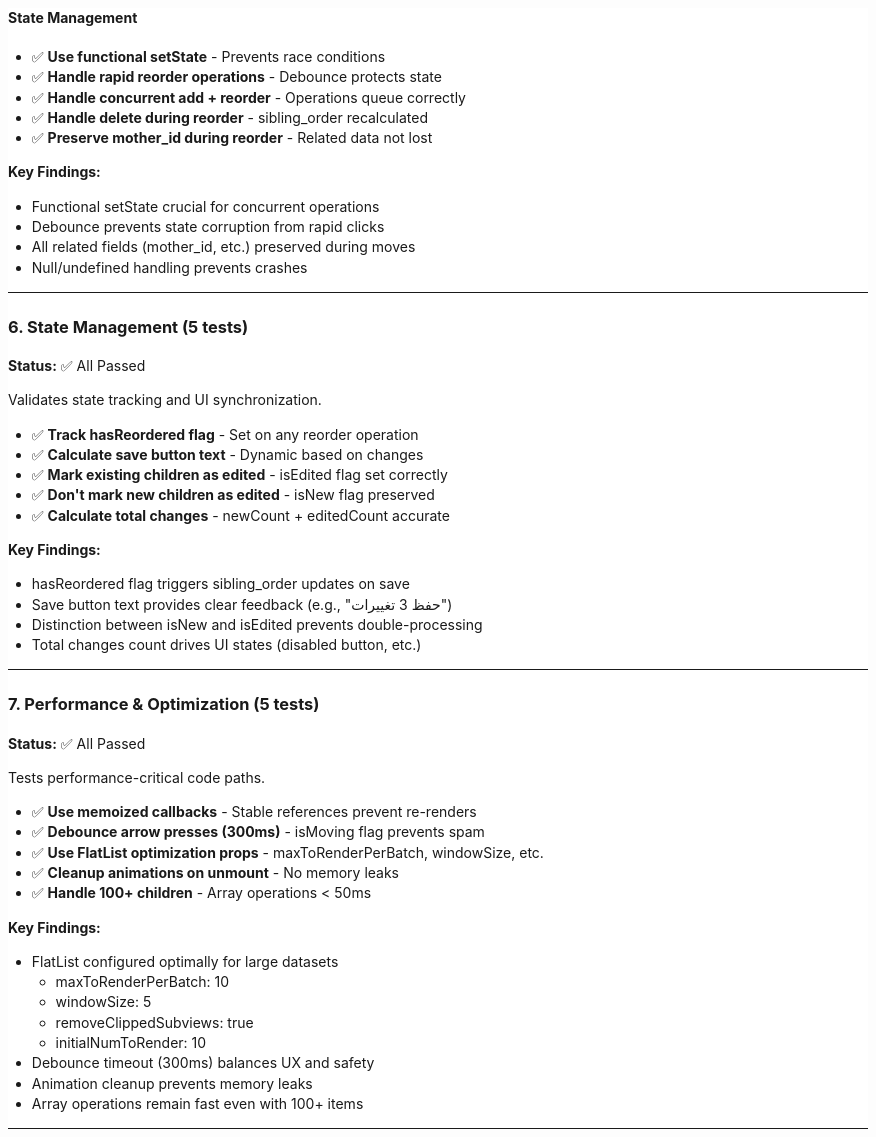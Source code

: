 #### State Management
- ✅ **Use functional setState** - Prevents race conditions
- ✅ **Handle rapid reorder operations** - Debounce protects state
- ✅ **Handle concurrent add + reorder** - Operations queue correctly
- ✅ **Handle delete during reorder** - sibling_order recalculated
- ✅ **Preserve mother_id during reorder** - Related data not lost

**Key Findings:**
- Functional setState crucial for concurrent operations
- Debounce prevents state corruption from rapid clicks
- All related fields (mother_id, etc.) preserved during moves
- Null/undefined handling prevents crashes

---

### 6. State Management (5 tests)

**Status:** ✅ All Passed

Validates state tracking and UI synchronization.

- ✅ **Track hasReordered flag** - Set on any reorder operation
- ✅ **Calculate save button text** - Dynamic based on changes
- ✅ **Mark existing children as edited** - isEdited flag set correctly
- ✅ **Don't mark new children as edited** - isNew flag preserved
- ✅ **Calculate total changes** - newCount + editedCount accurate

**Key Findings:**
- hasReordered flag triggers sibling_order updates on save
- Save button text provides clear feedback (e.g., "حفظ 3 تغييرات")
- Distinction between isNew and isEdited prevents double-processing
- Total changes count drives UI states (disabled button, etc.)

---

### 7. Performance & Optimization (5 tests)

**Status:** ✅ All Passed

Tests performance-critical code paths.

- ✅ **Use memoized callbacks** - Stable references prevent re-renders
- ✅ **Debounce arrow presses (300ms)** - isMoving flag prevents spam
- ✅ **Use FlatList optimization props** - maxToRenderPerBatch, windowSize, etc.
- ✅ **Cleanup animations on unmount** - No memory leaks
- ✅ **Handle 100+ children** - Array operations < 50ms

**Key Findings:**
- FlatList configured optimally for large datasets
  - maxToRenderPerBatch: 10
  - windowSize: 5
  - removeClippedSubviews: true
  - initialNumToRender: 10
- Debounce timeout (300ms) balances UX and safety
- Animation cleanup prevents memory leaks
- Array operations remain fast even with 100+ items

---